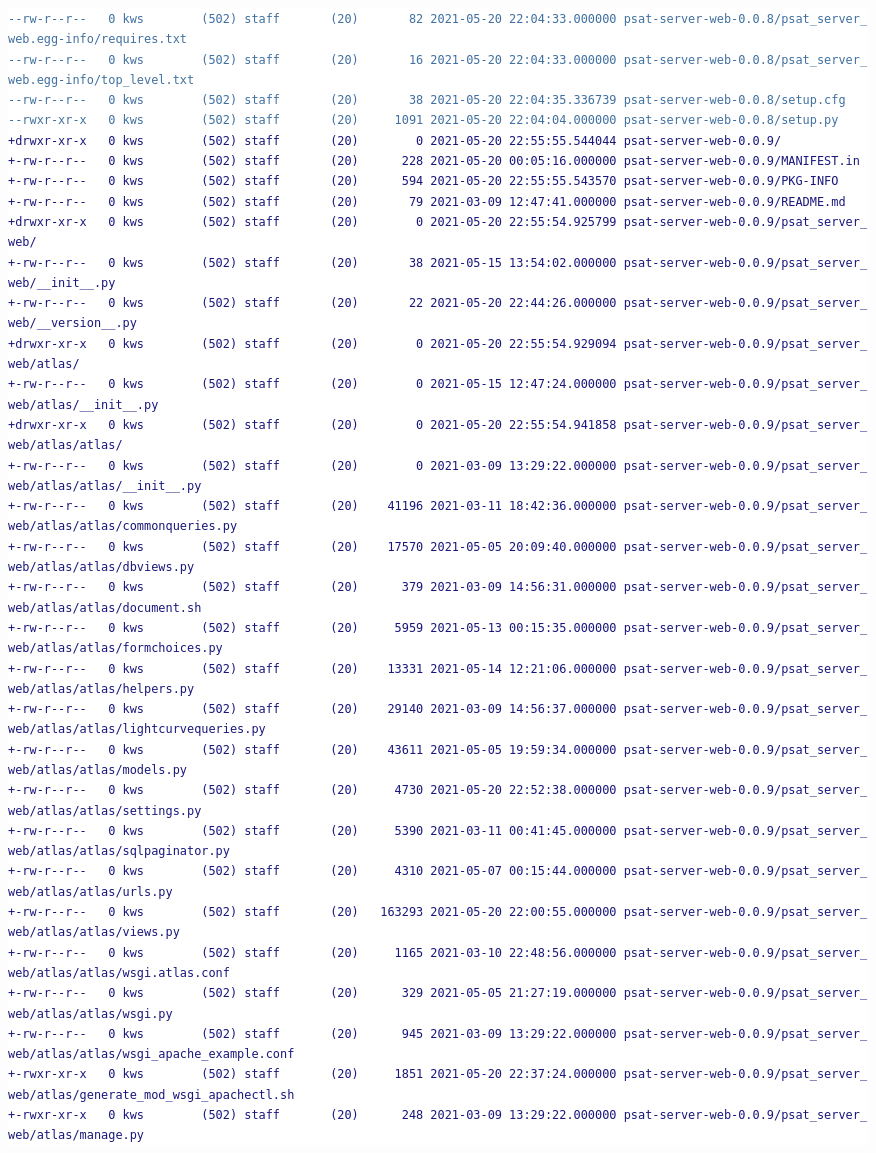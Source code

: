 ```diff
--rw-r--r--   0 kws        (502) staff       (20)       82 2021-05-20 22:04:33.000000 psat-server-web-0.0.8/psat_server_web.egg-info/requires.txt
--rw-r--r--   0 kws        (502) staff       (20)       16 2021-05-20 22:04:33.000000 psat-server-web-0.0.8/psat_server_web.egg-info/top_level.txt
--rw-r--r--   0 kws        (502) staff       (20)       38 2021-05-20 22:04:35.336739 psat-server-web-0.0.8/setup.cfg
--rwxr-xr-x   0 kws        (502) staff       (20)     1091 2021-05-20 22:04:04.000000 psat-server-web-0.0.8/setup.py
+drwxr-xr-x   0 kws        (502) staff       (20)        0 2021-05-20 22:55:55.544044 psat-server-web-0.0.9/
+-rw-r--r--   0 kws        (502) staff       (20)      228 2021-05-20 00:05:16.000000 psat-server-web-0.0.9/MANIFEST.in
+-rw-r--r--   0 kws        (502) staff       (20)      594 2021-05-20 22:55:55.543570 psat-server-web-0.0.9/PKG-INFO
+-rw-r--r--   0 kws        (502) staff       (20)       79 2021-03-09 12:47:41.000000 psat-server-web-0.0.9/README.md
+drwxr-xr-x   0 kws        (502) staff       (20)        0 2021-05-20 22:55:54.925799 psat-server-web-0.0.9/psat_server_web/
+-rw-r--r--   0 kws        (502) staff       (20)       38 2021-05-15 13:54:02.000000 psat-server-web-0.0.9/psat_server_web/__init__.py
+-rw-r--r--   0 kws        (502) staff       (20)       22 2021-05-20 22:44:26.000000 psat-server-web-0.0.9/psat_server_web/__version__.py
+drwxr-xr-x   0 kws        (502) staff       (20)        0 2021-05-20 22:55:54.929094 psat-server-web-0.0.9/psat_server_web/atlas/
+-rw-r--r--   0 kws        (502) staff       (20)        0 2021-05-15 12:47:24.000000 psat-server-web-0.0.9/psat_server_web/atlas/__init__.py
+drwxr-xr-x   0 kws        (502) staff       (20)        0 2021-05-20 22:55:54.941858 psat-server-web-0.0.9/psat_server_web/atlas/atlas/
+-rw-r--r--   0 kws        (502) staff       (20)        0 2021-03-09 13:29:22.000000 psat-server-web-0.0.9/psat_server_web/atlas/atlas/__init__.py
+-rw-r--r--   0 kws        (502) staff       (20)    41196 2021-03-11 18:42:36.000000 psat-server-web-0.0.9/psat_server_web/atlas/atlas/commonqueries.py
+-rw-r--r--   0 kws        (502) staff       (20)    17570 2021-05-05 20:09:40.000000 psat-server-web-0.0.9/psat_server_web/atlas/atlas/dbviews.py
+-rw-r--r--   0 kws        (502) staff       (20)      379 2021-03-09 14:56:31.000000 psat-server-web-0.0.9/psat_server_web/atlas/atlas/document.sh
+-rw-r--r--   0 kws        (502) staff       (20)     5959 2021-05-13 00:15:35.000000 psat-server-web-0.0.9/psat_server_web/atlas/atlas/formchoices.py
+-rw-r--r--   0 kws        (502) staff       (20)    13331 2021-05-14 12:21:06.000000 psat-server-web-0.0.9/psat_server_web/atlas/atlas/helpers.py
+-rw-r--r--   0 kws        (502) staff       (20)    29140 2021-03-09 14:56:37.000000 psat-server-web-0.0.9/psat_server_web/atlas/atlas/lightcurvequeries.py
+-rw-r--r--   0 kws        (502) staff       (20)    43611 2021-05-05 19:59:34.000000 psat-server-web-0.0.9/psat_server_web/atlas/atlas/models.py
+-rw-r--r--   0 kws        (502) staff       (20)     4730 2021-05-20 22:52:38.000000 psat-server-web-0.0.9/psat_server_web/atlas/atlas/settings.py
+-rw-r--r--   0 kws        (502) staff       (20)     5390 2021-03-11 00:41:45.000000 psat-server-web-0.0.9/psat_server_web/atlas/atlas/sqlpaginator.py
+-rw-r--r--   0 kws        (502) staff       (20)     4310 2021-05-07 00:15:44.000000 psat-server-web-0.0.9/psat_server_web/atlas/atlas/urls.py
+-rw-r--r--   0 kws        (502) staff       (20)   163293 2021-05-20 22:00:55.000000 psat-server-web-0.0.9/psat_server_web/atlas/atlas/views.py
+-rw-r--r--   0 kws        (502) staff       (20)     1165 2021-03-10 22:48:56.000000 psat-server-web-0.0.9/psat_server_web/atlas/atlas/wsgi.atlas.conf
+-rw-r--r--   0 kws        (502) staff       (20)      329 2021-05-05 21:27:19.000000 psat-server-web-0.0.9/psat_server_web/atlas/atlas/wsgi.py
+-rw-r--r--   0 kws        (502) staff       (20)      945 2021-03-09 13:29:22.000000 psat-server-web-0.0.9/psat_server_web/atlas/atlas/wsgi_apache_example.conf
+-rwxr-xr-x   0 kws        (502) staff       (20)     1851 2021-05-20 22:37:24.000000 psat-server-web-0.0.9/psat_server_web/atlas/generate_mod_wsgi_apachectl.sh
+-rwxr-xr-x   0 kws        (502) staff       (20)      248 2021-03-09 13:29:22.000000 psat-server-web-0.0.9/psat_server_web/atlas/manage.py
```